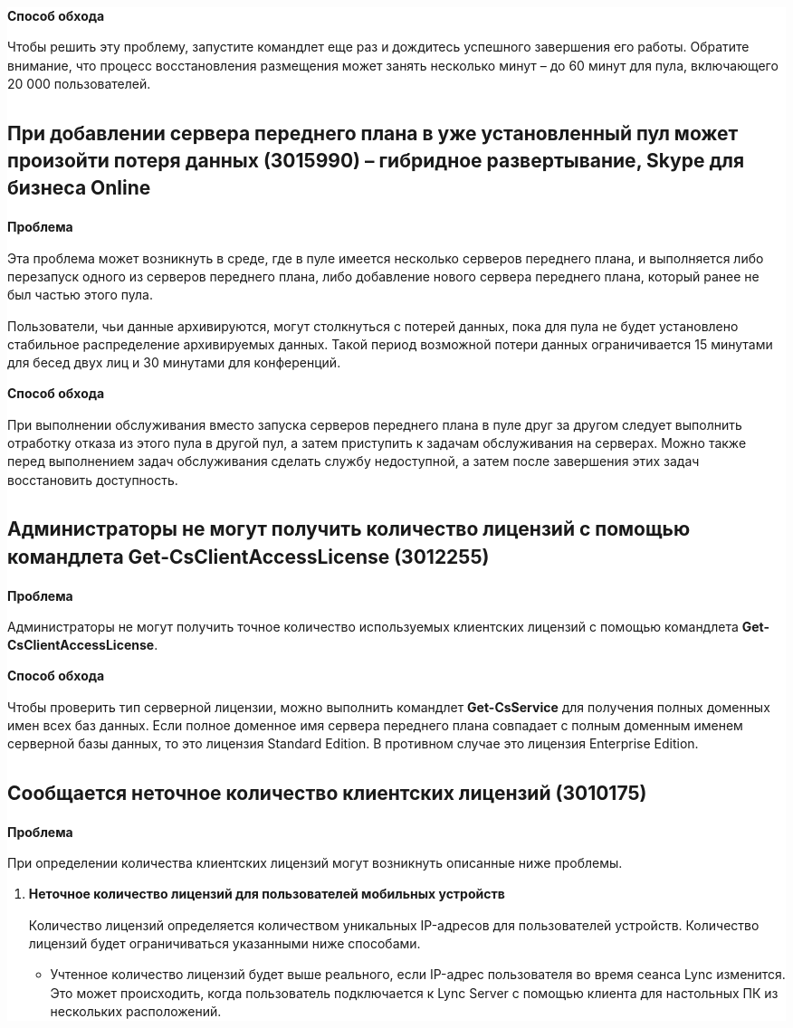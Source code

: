 **Способ обхода**

Чтобы решить эту проблему, запустите командлет еще раз и дождитесь успешного завершения его работы. Обратите внимание, что процесс восстановления размещения может занять несколько минут – до 60 минут для пула, включающего 20 000 пользователей.

## При добавлении сервера переднего плана в уже установленный пул может произойти потеря данных (3015990) – гибридное развертывание, Skype для бизнеса Online

**Проблема**

Эта проблема может возникнуть в среде, где в пуле имеется несколько серверов переднего плана, и выполняется либо перезапуск одного из серверов переднего плана, либо добавление нового сервера переднего плана, который ранее не был частью этого пула.

Пользователи, чьи данные архивируются, могут столкнуться с потерей данных, пока для пула не будет установлено стабильное распределение архивируемых данных. Такой период возможной потери данных ограничивается 15 минутами для бесед двух лиц и 30 минутами для конференций.

**Способ обхода**

При выполнении обслуживания вместо запуска серверов переднего плана в пуле друг за другом следует выполнить отработку отказа из этого пула в другой пул, а затем приступить к задачам обслуживания на серверах. Можно также перед выполнением задач обслуживания сделать службу недоступной, а затем после завершения этих задач восстановить доступность.

## Администраторы не могут получить количество лицензий с помощью командлета Get-CsClientAccessLicense (3012255)

**Проблема**

Администраторы не могут получить точное количество используемых клиентских лицензий с помощью командлета **Get-CsClientAccessLicense**.

**Способ обхода**

Чтобы проверить тип серверной лицензии, можно выполнить командлет **Get-CsService** для получения полных доменных имен всех баз данных. Если полное доменное имя сервера переднего плана совпадает с полным доменным именем серверной базы данных, то это лицензия Standard Edition. В противном случае это лицензия Enterprise Edition.

## Сообщается неточное количество клиентских лицензий (3010175)

**Проблема**

При определении количества клиентских лицензий могут возникнуть описанные ниже проблемы.

1.  **Неточное количество лицензий для пользователей мобильных устройств**
    
    Количество лицензий определяется количеством уникальных IP-адресов для пользователей устройств. Количество лицензий будет ограничиваться указанными ниже способами.
    
      - Учтенное количество лицензий будет выше реального, если IP-адрес пользователя во время сеанса Lync изменится. Это может происходить, когда пользователь подключается к Lync Server с помощью клиента для настольных ПК из нескольких расположений.
    